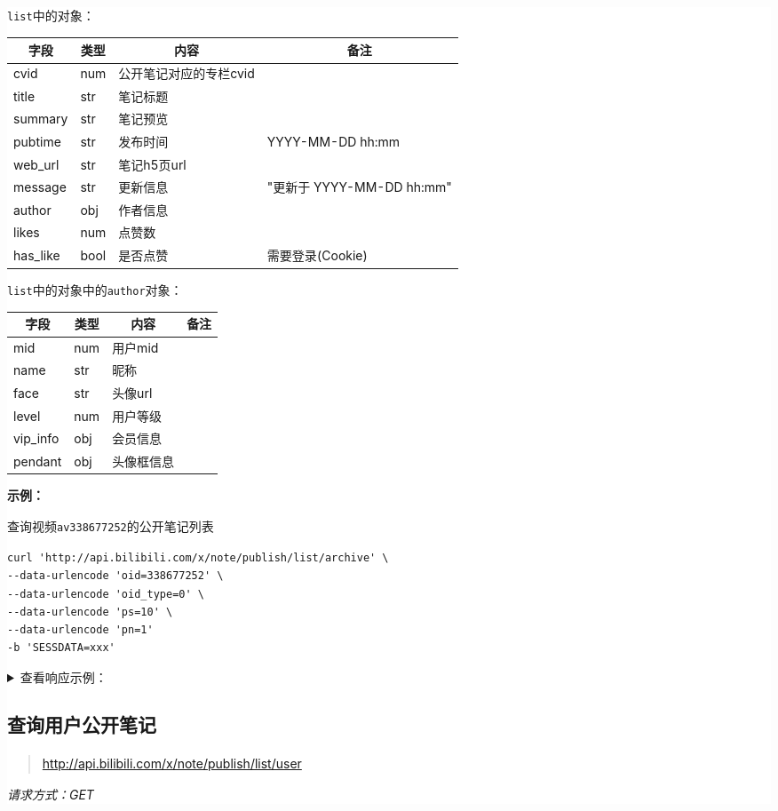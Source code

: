 `list`中的对象：

| 字段     | 类型 | 内容                   | 备注                      |
| -------- | ---- | ---------------------- | ------------------------- |
| cvid     | num  | 公开笔记对应的专栏cvid |                           |
| title    | str  | 笔记标题               |                           |
| summary  | str  | 笔记预览               |                           |
| pubtime  | str  | 发布时间               | YYYY-MM-DD hh:mm          |
| web_url  | str  | 笔记h5页url            |                           |
| message  | str  | 更新信息               | "更新于 YYYY-MM-DD hh:mm" |
| author   | obj  | 作者信息               |                           |
| likes    | num  | 点赞数                 |                           |
| has_like | bool | 是否点赞               | 需要登录(Cookie)          |

`list`中的对象中的`author`对象：

| 字段     | 类型 | 内容       | 备注 |
| -------- | ---- | ---------- | ---- |
| mid      | num  | 用户mid    |      |
| name     | str  | 昵称       |      |
| face     | str  | 头像url    |      |
| level    | num  | 用户等级   |      |
| vip_info | obj  | 会员信息   |      |
| pendant  | obj  | 头像框信息 |      |

**示例：**

查询视频`av338677252`的公开笔记列表

```shell
curl 'http://api.bilibili.com/x/note/publish/list/archive' \
--data-urlencode 'oid=338677252' \
--data-urlencode 'oid_type=0' \
--data-urlencode 'ps=10' \
--data-urlencode 'pn=1'
-b 'SESSDATA=xxx'
```

<details><summary>查看响应示例：</summary></details>

## 查询用户公开笔记

> http://api.bilibili.com/x/note/publish/list/user

*请求方式：GET*
